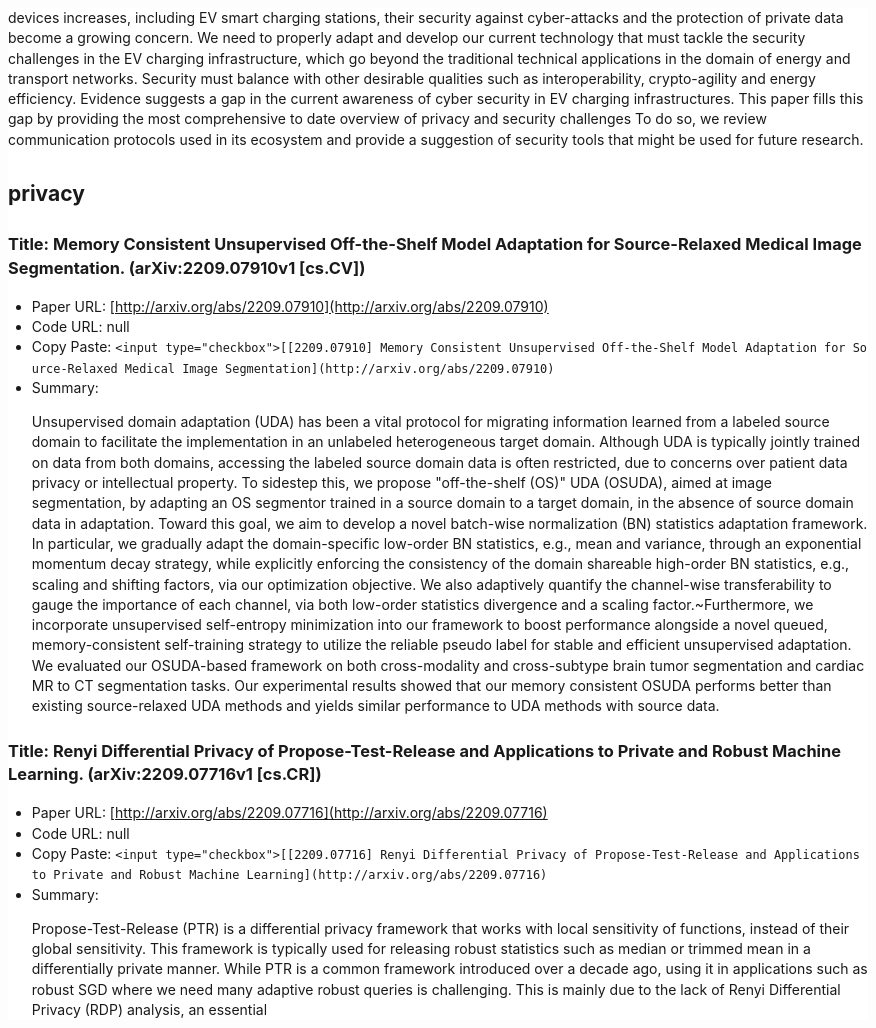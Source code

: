 devices increases, including EV smart charging stations, their security against
cyber-attacks and the protection of private data become a growing concern. We
need to properly adapt and develop our current technology that must tackle the
security challenges in the EV charging infrastructure, which go beyond the
traditional technical applications in the domain of energy and transport
networks. Security must balance with other desirable qualities such as
interoperability, crypto-agility and energy efficiency. Evidence suggests a gap
in the current awareness of cyber security in EV charging infrastructures. This
paper fills this gap by providing the most comprehensive to date overview of
privacy and security challenges To do so, we review communication protocols
used in its ecosystem and provide a suggestion of security tools that might be
used for future research.
</p>

## privacy
### Title: Memory Consistent Unsupervised Off-the-Shelf Model Adaptation for Source-Relaxed Medical Image Segmentation. (arXiv:2209.07910v1 [cs.CV])
* Paper URL: [http://arxiv.org/abs/2209.07910](http://arxiv.org/abs/2209.07910)
* Code URL: null
* Copy Paste: `<input type="checkbox">[[2209.07910] Memory Consistent Unsupervised Off-the-Shelf Model Adaptation for Source-Relaxed Medical Image Segmentation](http://arxiv.org/abs/2209.07910)`
* Summary: <p>Unsupervised domain adaptation (UDA) has been a vital protocol for migrating
information learned from a labeled source domain to facilitate the
implementation in an unlabeled heterogeneous target domain. Although UDA is
typically jointly trained on data from both domains, accessing the labeled
source domain data is often restricted, due to concerns over patient data
privacy or intellectual property. To sidestep this, we propose "off-the-shelf
(OS)" UDA (OSUDA), aimed at image segmentation, by adapting an OS segmentor
trained in a source domain to a target domain, in the absence of source domain
data in adaptation. Toward this goal, we aim to develop a novel batch-wise
normalization (BN) statistics adaptation framework. In particular, we gradually
adapt the domain-specific low-order BN statistics, e.g., mean and variance,
through an exponential momentum decay strategy, while explicitly enforcing the
consistency of the domain shareable high-order BN statistics, e.g., scaling and
shifting factors, via our optimization objective. We also adaptively quantify
the channel-wise transferability to gauge the importance of each channel, via
both low-order statistics divergence and a scaling factor.~Furthermore, we
incorporate unsupervised self-entropy minimization into our framework to boost
performance alongside a novel queued, memory-consistent self-training strategy
to utilize the reliable pseudo label for stable and efficient unsupervised
adaptation. We evaluated our OSUDA-based framework on both cross-modality and
cross-subtype brain tumor segmentation and cardiac MR to CT segmentation tasks.
Our experimental results showed that our memory consistent OSUDA performs
better than existing source-relaxed UDA methods and yields similar performance
to UDA methods with source data.
</p>

### Title: Renyi Differential Privacy of Propose-Test-Release and Applications to Private and Robust Machine Learning. (arXiv:2209.07716v1 [cs.CR])
* Paper URL: [http://arxiv.org/abs/2209.07716](http://arxiv.org/abs/2209.07716)
* Code URL: null
* Copy Paste: `<input type="checkbox">[[2209.07716] Renyi Differential Privacy of Propose-Test-Release and Applications to Private and Robust Machine Learning](http://arxiv.org/abs/2209.07716)`
* Summary: <p>Propose-Test-Release (PTR) is a differential privacy framework that works
with local sensitivity of functions, instead of their global sensitivity. This
framework is typically used for releasing robust statistics such as median or
trimmed mean in a differentially private manner. While PTR is a common
framework introduced over a decade ago, using it in applications such as robust
SGD where we need many adaptive robust queries is challenging. This is mainly
due to the lack of Renyi Differential Privacy (RDP) analysis, an essential